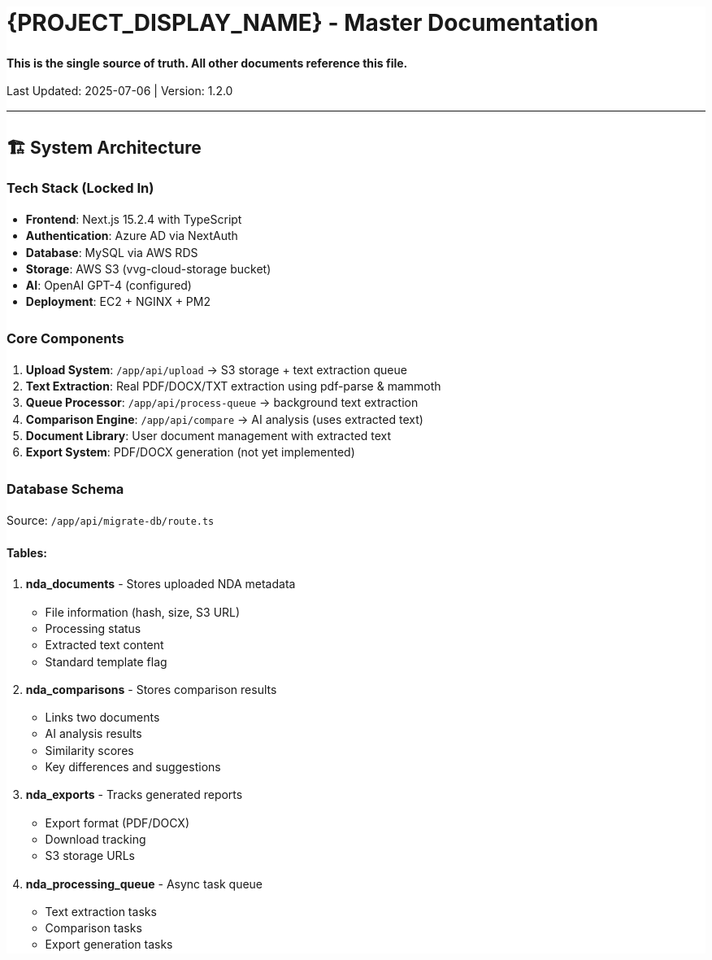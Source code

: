 # {PROJECT_DISPLAY_NAME} - Master Documentation

**This is the single source of truth. All other documents reference this file.**

Last Updated: 2025-07-06 | Version: 1.2.0

---

## 🏗️ System Architecture

### Tech Stack (Locked In)
- **Frontend**: Next.js 15.2.4 with TypeScript
- **Authentication**: Azure AD via NextAuth  
- **Database**: MySQL via AWS RDS
- **Storage**: AWS S3 (vvg-cloud-storage bucket)
- **AI**: OpenAI GPT-4 (configured)
- **Deployment**: EC2 + NGINX + PM2

### Core Components
1. **Upload System**: `/app/api/upload` → S3 storage + text extraction queue
2. **Text Extraction**: Real PDF/DOCX/TXT extraction using pdf-parse & mammoth
3. **Queue Processor**: `/app/api/process-queue` → background text extraction
4. **Comparison Engine**: `/app/api/compare` → AI analysis (uses extracted text)
5. **Document Library**: User document management with extracted text
6. **Export System**: PDF/DOCX generation (not yet implemented)

### Database Schema
Source: `/app/api/migrate-db/route.ts`

#### Tables:
1. **nda_documents** - Stores uploaded NDA metadata
   - File information (hash, size, S3 URL)
   - Processing status
   - Extracted text content
   - Standard template flag

2. **nda_comparisons** - Stores comparison results
   - Links two documents
   - AI analysis results
   - Similarity scores
   - Key differences and suggestions

3. **nda_exports** - Tracks generated reports
   - Export format (PDF/DOCX)
   - Download tracking
   - S3 storage URLs

4. **nda_processing_queue** - Async task queue
   - Text extraction tasks
   - Comparison tasks
   - Export generation tasks
